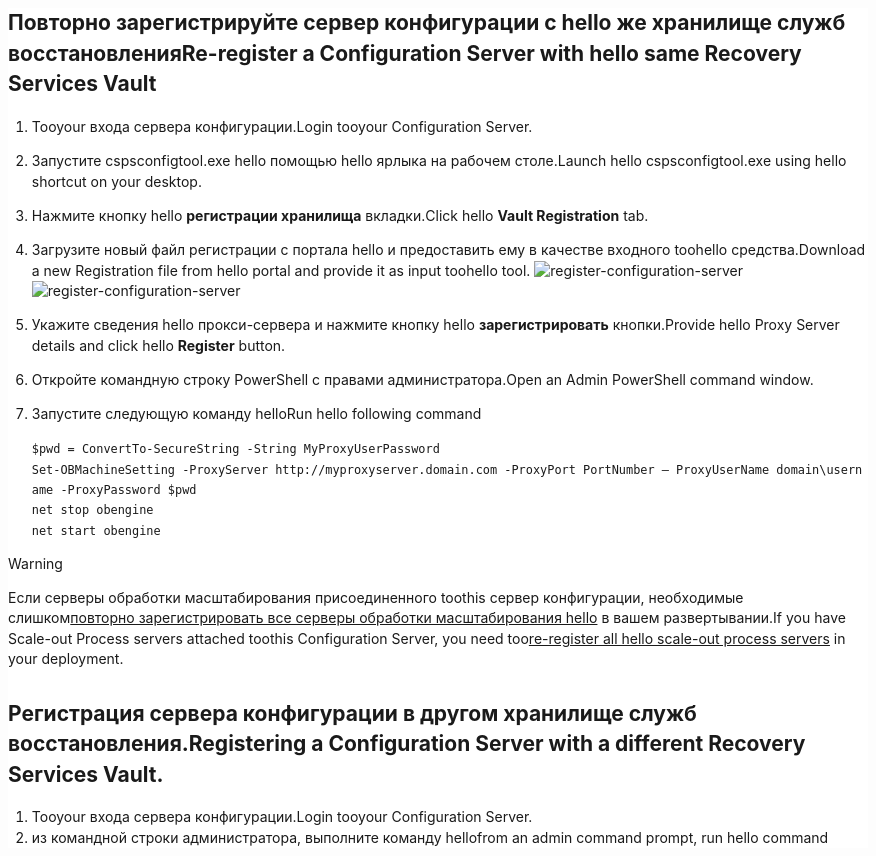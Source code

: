 ## <a name="re-register-a-configuration-server-with-hello-same-recovery-services-vault"></a><span data-ttu-id="ee8b8-140">Повторно зарегистрируйте сервер конфигурации с hello же хранилище служб восстановления</span><span class="sxs-lookup"><span data-stu-id="ee8b8-140">Re-register a Configuration Server with hello same Recovery Services Vault</span></span>
  1. <span data-ttu-id="ee8b8-141">Tooyour входа сервера конфигурации.</span><span class="sxs-lookup"><span data-stu-id="ee8b8-141">Login tooyour Configuration Server.</span></span>
  2. <span data-ttu-id="ee8b8-142">Запустите cspsconfigtool.exe hello помощью hello ярлыка на рабочем столе.</span><span class="sxs-lookup"><span data-stu-id="ee8b8-142">Launch hello cspsconfigtool.exe using hello shortcut on your desktop.</span></span>
  3. <span data-ttu-id="ee8b8-143">Нажмите кнопку hello **регистрации хранилища** вкладки.</span><span class="sxs-lookup"><span data-stu-id="ee8b8-143">Click hello **Vault Registration** tab.</span></span>
  4. <span data-ttu-id="ee8b8-144">Загрузите новый файл регистрации с портала hello и предоставить ему в качестве входного toohello средства.</span><span class="sxs-lookup"><span data-stu-id="ee8b8-144">Download a new Registration file from hello portal and provide it as input toohello tool.</span></span>
        <span data-ttu-id="ee8b8-145">![register-configuration-server](./media/site-recovery-vmware-to-azure-manage-configuration-server/register-csonfiguration-server.png)</span><span class="sxs-lookup"><span data-stu-id="ee8b8-145">![register-configuration-server](./media/site-recovery-vmware-to-azure-manage-configuration-server/register-csonfiguration-server.png)</span></span>
  5. <span data-ttu-id="ee8b8-146">Укажите сведения hello прокси-сервера и нажмите кнопку hello **зарегистрировать** кнопки.</span><span class="sxs-lookup"><span data-stu-id="ee8b8-146">Provide hello Proxy Server details and click hello **Register** button.</span></span>  
  6. <span data-ttu-id="ee8b8-147">Откройте командную строку PowerShell с правами администратора.</span><span class="sxs-lookup"><span data-stu-id="ee8b8-147">Open an Admin PowerShell command window.</span></span>
  7. <span data-ttu-id="ee8b8-148">Запустите следующую команду hello</span><span class="sxs-lookup"><span data-stu-id="ee8b8-148">Run hello following command</span></span>

      ```
      $pwd = ConvertTo-SecureString -String MyProxyUserPassword
      Set-OBMachineSetting -ProxyServer http://myproxyserver.domain.com -ProxyPort PortNumber – ProxyUserName domain\username -ProxyPassword $pwd
      net stop obengine
      net start obengine
      ```

  >[!WARNING]
  <span data-ttu-id="ee8b8-149">Если серверы обработки масштабирования присоединенного toothis сервер конфигурации, необходимые слишком[повторно зарегистрировать все серверы обработки масштабирования hello](site-recovery-vmware-to-azure-manage-scaleout-process-server.md#re-registering-a-scale-out-process-server) в вашем развертывании.</span><span class="sxs-lookup"><span data-stu-id="ee8b8-149">If you have Scale-out Process servers attached toothis Configuration Server, you need too[re-register all hello scale-out process servers](site-recovery-vmware-to-azure-manage-scaleout-process-server.md#re-registering-a-scale-out-process-server) in your deployment.</span></span>

## <a name="registering-a-configuration-server-with-a-different-recovery-services-vault"></a><span data-ttu-id="ee8b8-150">Регистрация сервера конфигурации в другом хранилище служб восстановления.</span><span class="sxs-lookup"><span data-stu-id="ee8b8-150">Registering a Configuration Server with a different Recovery Services Vault.</span></span>
1. <span data-ttu-id="ee8b8-151">Tooyour входа сервера конфигурации.</span><span class="sxs-lookup"><span data-stu-id="ee8b8-151">Login tooyour Configuration Server.</span></span>
2. <span data-ttu-id="ee8b8-152">из командной строки администратора, выполните команду hello</span><span class="sxs-lookup"><span data-stu-id="ee8b8-152">from an admin command prompt, run hello command</span></span>
